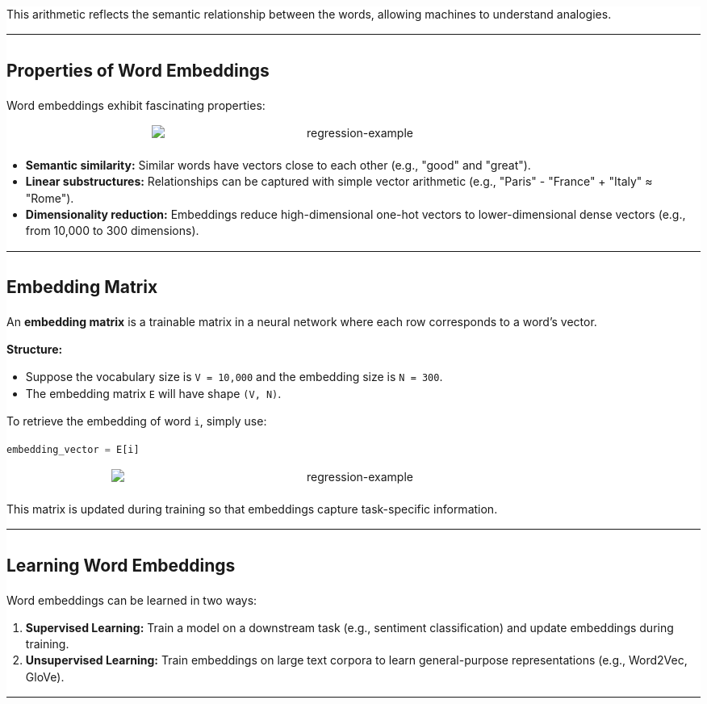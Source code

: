 This arithmetic reflects the semantic relationship between the words, allowing machines to understand analogies.

---

## Properties of Word Embeddings

Word embeddings exhibit fascinating properties:

<div style="text-align: center;display:flex; justify-content: center; margin-bottom: 20px; ">
    <img src="../../../img/deep-learning-specialization/natural-language-processing-and-word-embeddings-05.webp" style="display:flex; justify-content: center; width: 500px;"alt="regression-example"/>
</div>

- **Semantic similarity:** Similar words have vectors close to each other (e.g., "good" and "great").
- **Linear substructures:** Relationships can be captured with simple vector arithmetic (e.g., "Paris" - "France" + "Italy" ≈ "Rome").
- **Dimensionality reduction:** Embeddings reduce high-dimensional one-hot vectors to lower-dimensional dense vectors (e.g., from 10,000 to 300 dimensions).

---

## Embedding Matrix

An **embedding matrix** is a trainable matrix in a neural network where each row corresponds to a word’s vector.

**Structure:**

- Suppose the vocabulary size is `V = 10,000` and the embedding size is `N = 300`.
- The embedding matrix `E` will have shape `(V, N)`.

To retrieve the embedding of word `i`, simply use:

```python
embedding_vector = E[i]
```

<div style="text-align: center;display:flex; justify-content: center; margin-bottom: 20px; ">
    <img src="../../../img/deep-learning-specialization/natural-language-processing-and-word-embeddings-06.png" style="display:flex; justify-content: center; width: 600px;"alt="regression-example"/>
</div>

This matrix is updated during training so that embeddings capture task-specific information.

---

## Learning Word Embeddings

Word embeddings can be learned in two ways:

1. **Supervised Learning:** Train a model on a downstream task (e.g., sentiment classification) and update embeddings during training.
2. **Unsupervised Learning:** Train embeddings on large text corpora to learn general-purpose representations (e.g., Word2Vec, GloVe).

---